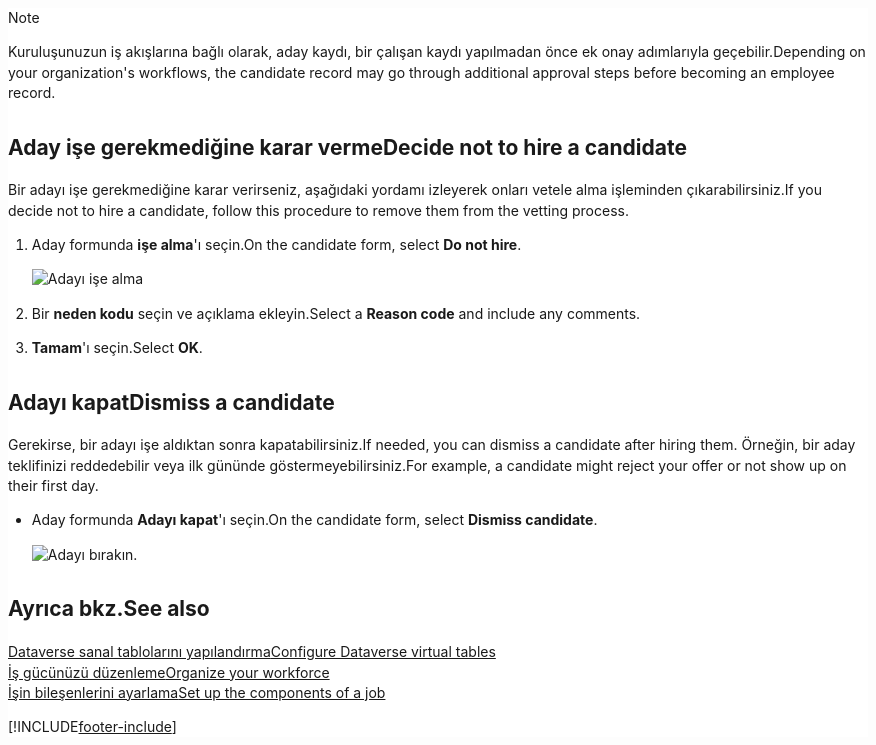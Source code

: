    >[!NOTE]
   ><span data-ttu-id="6b72b-204">Kuruluşunuzun iş akışlarına bağlı olarak, aday kaydı, bir çalışan kaydı yapılmadan önce ek onay adımlarıyla geçebilir.</span><span class="sxs-lookup"><span data-stu-id="6b72b-204">Depending on your organization's workflows, the candidate record may go through additional approval steps before becoming an employee record.</span></span>

## <a name="decide-not-to-hire-a-candidate"></a><span data-ttu-id="6b72b-205">Aday işe gerekmediğine karar verme</span><span class="sxs-lookup"><span data-stu-id="6b72b-205">Decide not to hire a candidate</span></span>

<span data-ttu-id="6b72b-206">Bir adayı işe gerekmediğine karar verirseniz, aşağıdaki yordamı izleyerek onları vetele alma işleminden çıkarabilirsiniz.</span><span class="sxs-lookup"><span data-stu-id="6b72b-206">If you decide not to hire a candidate, follow this procedure to remove them from the vetting process.</span></span> 

1. <span data-ttu-id="6b72b-207">Aday formunda **işe alma**'ı seçin.</span><span class="sxs-lookup"><span data-stu-id="6b72b-207">On the candidate form, select **Do not hire**.</span></span>

   ![Adayı işe alma](./media/hr-recruit-13-do-not-hire.png)

2. <span data-ttu-id="6b72b-209">Bir **neden kodu** seçin ve açıklama ekleyin.</span><span class="sxs-lookup"><span data-stu-id="6b72b-209">Select a **Reason code** and include any comments.</span></span>

3. <span data-ttu-id="6b72b-210">**Tamam**'ı seçin.</span><span class="sxs-lookup"><span data-stu-id="6b72b-210">Select **OK**.</span></span>

## <a name="dismiss-a-candidate"></a><span data-ttu-id="6b72b-211">Adayı kapat</span><span class="sxs-lookup"><span data-stu-id="6b72b-211">Dismiss a candidate</span></span>

<span data-ttu-id="6b72b-212">Gerekirse, bir adayı işe aldıktan sonra kapatabilirsiniz.</span><span class="sxs-lookup"><span data-stu-id="6b72b-212">If needed, you can dismiss a candidate after hiring them.</span></span> <span data-ttu-id="6b72b-213">Örneğin, bir aday teklifinizi reddedebilir veya ilk gününde göstermeyebilirsiniz.</span><span class="sxs-lookup"><span data-stu-id="6b72b-213">For example, a candidate might reject your offer or not show up on their first day.</span></span>

- <span data-ttu-id="6b72b-214">Aday formunda **Adayı kapat**'ı seçin.</span><span class="sxs-lookup"><span data-stu-id="6b72b-214">On the candidate form, select **Dismiss candidate**.</span></span>

  ![Adayı bırakın.](./media/hr-recruit-14-dismiss-candidate.png)

## <a name="see-also"></a><span data-ttu-id="6b72b-216">Ayrıca bkz.</span><span class="sxs-lookup"><span data-stu-id="6b72b-216">See also</span></span>

[<span data-ttu-id="6b72b-217">Dataverse sanal tablolarını yapılandırma</span><span class="sxs-lookup"><span data-stu-id="6b72b-217">Configure Dataverse virtual tables</span></span>](hr-admin-integration-common-data-service-virtual-entities.md)<br>
[<span data-ttu-id="6b72b-218">İş gücünüzü düzenleme</span><span class="sxs-lookup"><span data-stu-id="6b72b-218">Organize your workforce</span></span>](hr-personnel-departments-jobs-positions.md)<br>
[<span data-ttu-id="6b72b-219">İşin bileşenlerini ayarlama</span><span class="sxs-lookup"><span data-stu-id="6b72b-219">Set up the components of a job</span></span>](hr-personnel-jobs.md)


[!INCLUDE[footer-include](../includes/footer-banner.md)]
